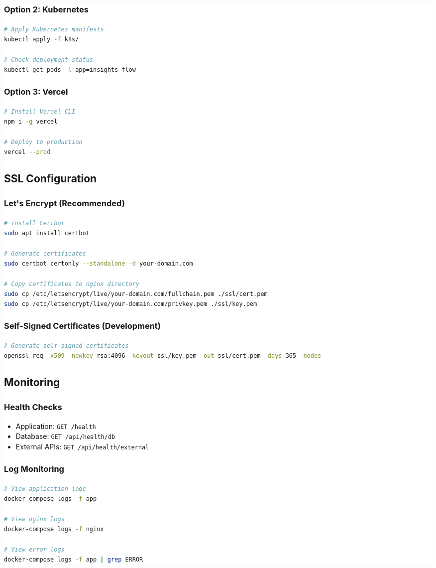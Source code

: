### Option 2: Kubernetes
```bash
# Apply Kubernetes manifests
kubectl apply -f k8s/

# Check deployment status
kubectl get pods -l app=insights-flow
```

### Option 3: Vercel
```bash
# Install Vercel CLI
npm i -g vercel

# Deploy to production
vercel --prod
```

## SSL Configuration

### Let's Encrypt (Recommended)
```bash
# Install Certbot
sudo apt install certbot

# Generate certificates
sudo certbot certonly --standalone -d your-domain.com

# Copy certificates to nginx directory
sudo cp /etc/letsencrypt/live/your-domain.com/fullchain.pem ./ssl/cert.pem
sudo cp /etc/letsencrypt/live/your-domain.com/privkey.pem ./ssl/key.pem
```

### Self-Signed Certificates (Development)
```bash
# Generate self-signed certificates
openssl req -x509 -newkey rsa:4096 -keyout ssl/key.pem -out ssl/cert.pem -days 365 -nodes
```

## Monitoring

### Health Checks
- Application: `GET /health`
- Database: `GET /api/health/db`
- External APIs: `GET /api/health/external`

### Log Monitoring
```bash
# View application logs
docker-compose logs -f app

# View nginx logs
docker-compose logs -f nginx

# View error logs
docker-compose logs -f app | grep ERROR
```
